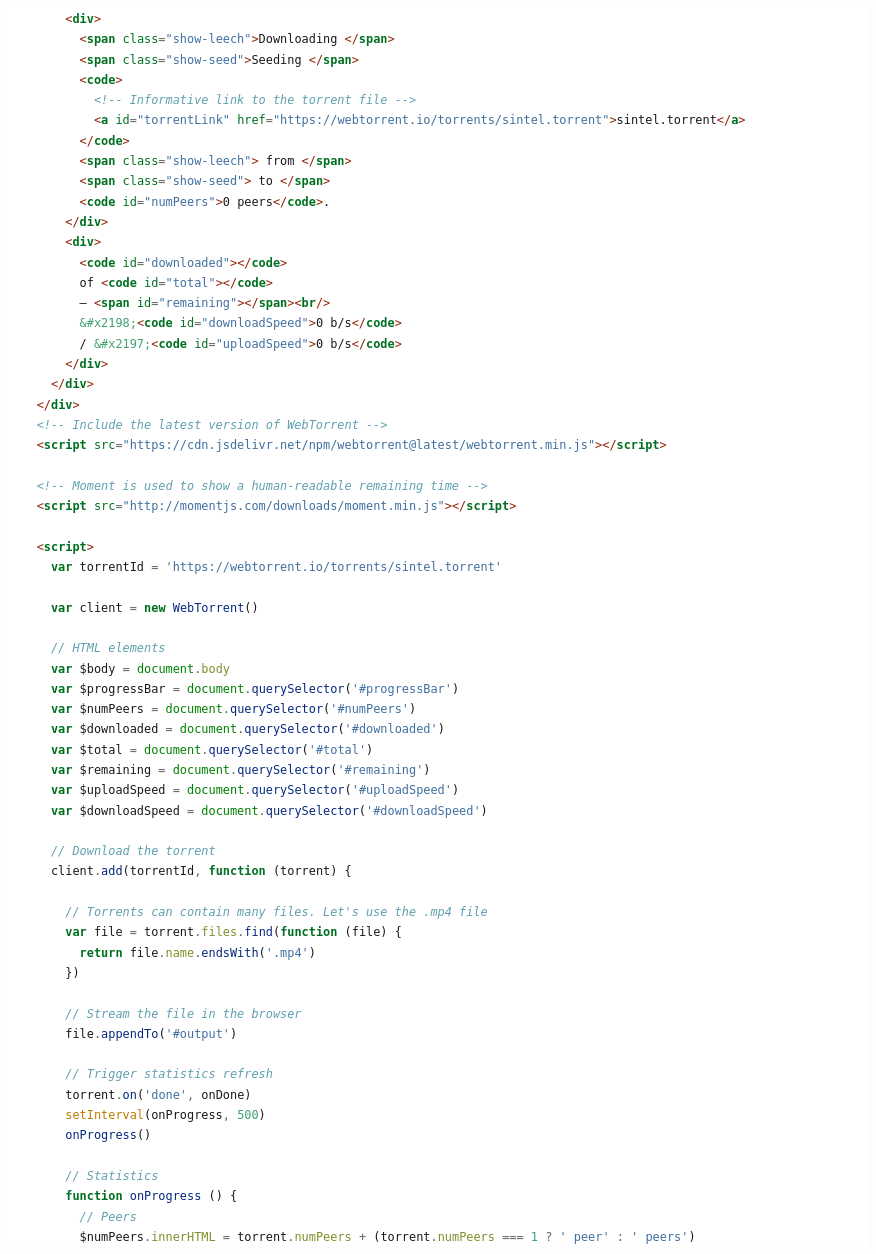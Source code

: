 ```html
        <div>
          <span class="show-leech">Downloading </span>
          <span class="show-seed">Seeding </span>
          <code>
            <!-- Informative link to the torrent file -->
            <a id="torrentLink" href="https://webtorrent.io/torrents/sintel.torrent">sintel.torrent</a>
          </code>
          <span class="show-leech"> from </span>
          <span class="show-seed"> to </span>
          <code id="numPeers">0 peers</code>.
        </div>
        <div>
          <code id="downloaded"></code>
          of <code id="total"></code>
          — <span id="remaining"></span><br/>
          &#x2198;<code id="downloadSpeed">0 b/s</code>
          / &#x2197;<code id="uploadSpeed">0 b/s</code>
        </div>
      </div>
    </div>
    <!-- Include the latest version of WebTorrent -->
    <script src="https://cdn.jsdelivr.net/npm/webtorrent@latest/webtorrent.min.js"></script>

    <!-- Moment is used to show a human-readable remaining time -->
    <script src="http://momentjs.com/downloads/moment.min.js"></script>

    <script>
      var torrentId = 'https://webtorrent.io/torrents/sintel.torrent'

      var client = new WebTorrent()

      // HTML elements
      var $body = document.body
      var $progressBar = document.querySelector('#progressBar')
      var $numPeers = document.querySelector('#numPeers')
      var $downloaded = document.querySelector('#downloaded')
      var $total = document.querySelector('#total')
      var $remaining = document.querySelector('#remaining')
      var $uploadSpeed = document.querySelector('#uploadSpeed')
      var $downloadSpeed = document.querySelector('#downloadSpeed')

      // Download the torrent
      client.add(torrentId, function (torrent) {

        // Torrents can contain many files. Let's use the .mp4 file
        var file = torrent.files.find(function (file) {
          return file.name.endsWith('.mp4')
        })

        // Stream the file in the browser
        file.appendTo('#output')

        // Trigger statistics refresh
        torrent.on('done', onDone)
        setInterval(onProgress, 500)
        onProgress()

        // Statistics
        function onProgress () {
          // Peers
          $numPeers.innerHTML = torrent.numPeers + (torrent.numPeers === 1 ? ' peer' : ' peers')

```